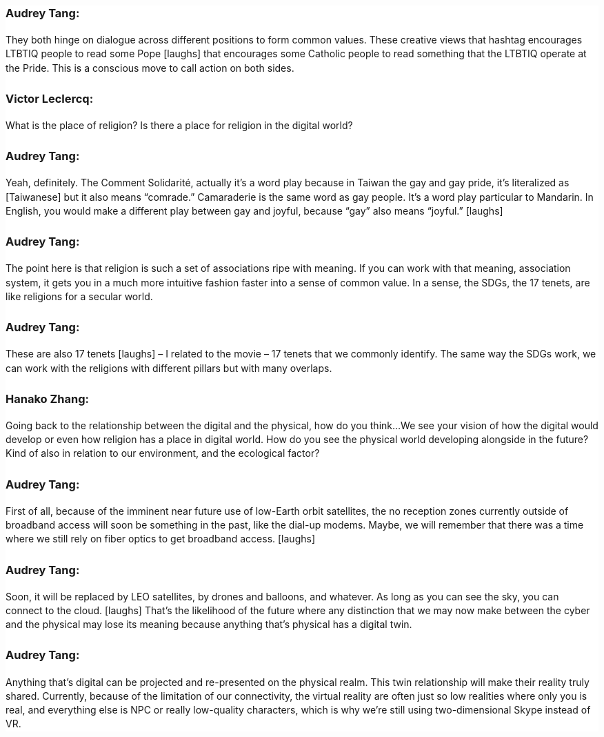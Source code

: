 ### Audrey Tang:
They both hinge on dialogue across different positions to form common values. These creative views that hashtag encourages LTBTIQ people to read some Pope \[laughs\] that encourages some Catholic people to read something that the LTBTIQ operate at the Pride. This is a conscious move to call action on both sides.

### Victor Leclercq:
What is the place of religion? Is there a place for religion in the digital world?

### Audrey Tang:
Yeah, definitely. The Comment Solidarité, actually it’s a word play because in Taiwan the gay and gay pride, it’s literalized as \[Taiwanese\] but it also means “comrade.” Camaraderie is the same word as gay people. It’s a word play particular to Mandarin. In English, you would make a different play between gay and joyful, because “gay” also means “joyful.” \[laughs\]

### Audrey Tang:
The point here is that religion is such a set of associations ripe with meaning. If you can work with that meaning, association system, it gets you in a much more intuitive fashion faster into a sense of common value. In a sense, the SDGs, the 17 tenets, are like religions for a secular world.

### Audrey Tang:
These are also 17 tenets \[laughs\] – I related to the movie – 17 tenets that we commonly identify. The same way the SDGs work, we can work with the religions with different pillars but with many overlaps.

### Hanako Zhang:
Going back to the relationship between the digital and the physical, how do you think…We see your vision of how the digital would develop or even how religion has a place in digital world. How do you see the physical world developing alongside in the future? Kind of also in relation to our environment, and the ecological factor?

### Audrey Tang:
First of all, because of the imminent near future use of low-Earth orbit satellites, the no reception zones currently outside of broadband access will soon be something in the past, like the dial-up modems. Maybe, we will remember that there was a time where we still rely on fiber optics to get broadband access. \[laughs\]

### Audrey Tang:
Soon, it will be replaced by LEO satellites, by drones and balloons, and whatever. As long as you can see the sky, you can connect to the cloud. \[laughs\] That’s the likelihood of the future where any distinction that we may now make between the cyber and the physical may lose its meaning because anything that’s physical has a digital twin.

### Audrey Tang:
Anything that’s digital can be projected and re-presented on the physical realm. This twin relationship will make their reality truly shared. Currently, because of the limitation of our connectivity, the virtual reality are often just so low realities where only you is real, and everything else is NPC or really low-quality characters, which is why we’re still using two-dimensional Skype instead of VR.
